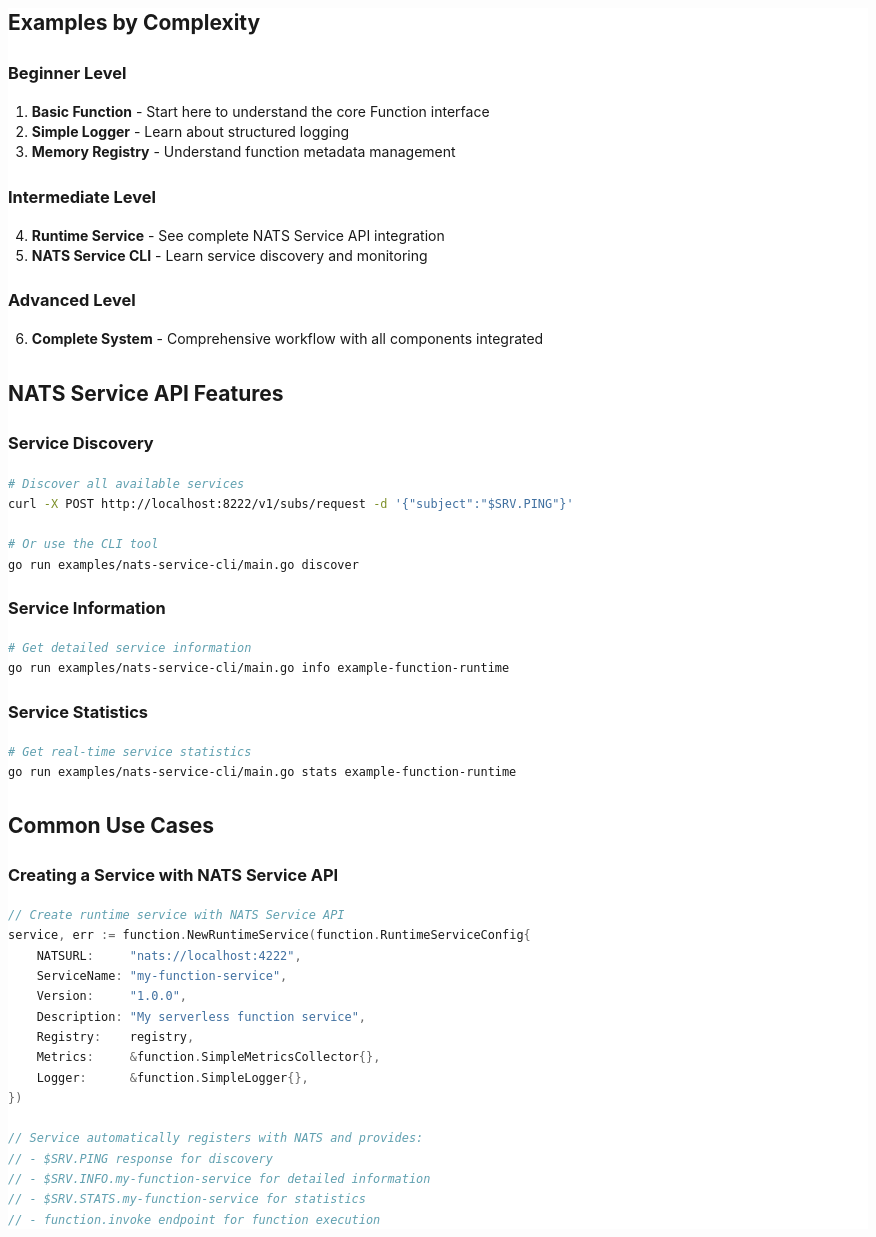 ## Examples by Complexity

### **Beginner Level**
1. **Basic Function** - Start here to understand the core Function interface
2. **Simple Logger** - Learn about structured logging
3. **Memory Registry** - Understand function metadata management

### **Intermediate Level**
4. **Runtime Service** - See complete NATS Service API integration
5. **NATS Service CLI** - Learn service discovery and monitoring

### **Advanced Level**
6. **Complete System** - Comprehensive workflow with all components integrated

## NATS Service API Features

### Service Discovery

```bash
# Discover all available services
curl -X POST http://localhost:8222/v1/subs/request -d '{"subject":"$SRV.PING"}'

# Or use the CLI tool
go run examples/nats-service-cli/main.go discover
```

### Service Information

```bash
# Get detailed service information
go run examples/nats-service-cli/main.go info example-function-runtime
```

### Service Statistics

```bash
# Get real-time service statistics
go run examples/nats-service-cli/main.go stats example-function-runtime
```

## Common Use Cases

### Creating a Service with NATS Service API

```go
// Create runtime service with NATS Service API
service, err := function.NewRuntimeService(function.RuntimeServiceConfig{
    NATSURL:     "nats://localhost:4222",
    ServiceName: "my-function-service",
    Version:     "1.0.0",
    Description: "My serverless function service",
    Registry:    registry,
    Metrics:     &function.SimpleMetricsCollector{},
    Logger:      &function.SimpleLogger{},
})

// Service automatically registers with NATS and provides:
// - $SRV.PING response for discovery
// - $SRV.INFO.my-function-service for detailed information  
// - $SRV.STATS.my-function-service for statistics
// - function.invoke endpoint for function execution
```
